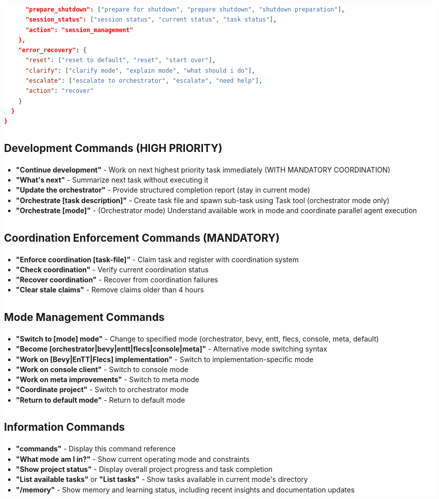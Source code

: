```json
      "prepare_shutdown": ["prepare for shutdown", "prepare shutdown", "shutdown preparation"],
      "session_status": ["session status", "current status", "task status"],
      "action": "session_management"
    },
    "error_recovery": {
      "reset": ["reset to default", "reset", "start over"],
      "clarify": ["clarify mode", "explain mode", "what should i do"],
      "escalate": ["escalate to orchestrator", "escalate", "need help"],
      "action": "recover"
    }
  }
}
```

## Development Commands (HIGH PRIORITY)
- **"Continue development"** - Work on next highest priority task immediately (WITH MANDATORY COORDINATION)
- **"What's next"** - Summarize next task without executing it
- **"Update the orchestrator"** - Provide structured completion report (stay in current mode)
- **"Orchestrate [task description]"** - Create task file and spawn sub-task using Task tool (orchestrator mode only)
- **"Orchestrate [mode]"** - (Orchestrator mode) Understand available work in mode and coordinate parallel agent execution

## Coordination Enforcement Commands (MANDATORY)
- **"Enforce coordination [task-file]"** - Claim task and register with coordination system
- **"Check coordination"** - Verify current coordination status
- **"Recover coordination"** - Recover from coordination failures
- **"Clear stale claims"** - Remove claims older than 4 hours

## Mode Management Commands
- **"Switch to [mode] mode"** - Change to specified mode (orchestrator, bevy, entt, flecs, console, meta, default)
- **"Become [orchestrator|bevy|entt|flecs|console|meta]"** - Alternative mode switching syntax
- **"Work on [Bevy|EnTT|Flecs] implementation"** - Switch to implementation-specific mode
- **"Work on console client"** - Switch to console mode
- **"Work on meta improvements"** - Switch to meta mode
- **"Coordinate project"** - Switch to orchestrator mode
- **"Return to default mode"** - Return to default mode

## Information Commands
- **"commands"** - Display this command reference
- **"What mode am I in?"** - Show current operating mode and constraints
- **"Show project status"** - Display overall project progress and task completion
- **"List available tasks"** or **"List tasks"** - Show tasks available in current mode's directory
- **"/memory"** - Show memory and learning status, including recent insights and documentation updates
